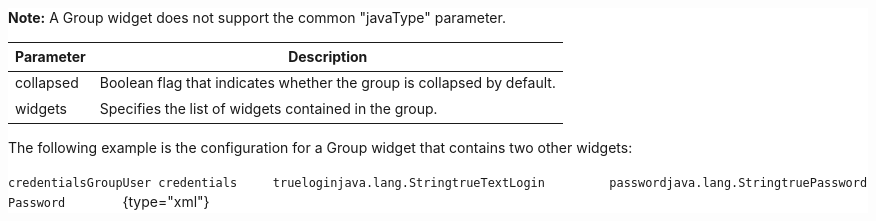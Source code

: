 **Note:** A Group widget does not support the common "javaType" parameter.

| Parameter | Description                                                            |
|-----------|------------------------------------------------------------------------|
| collapsed | Boolean flag that indicates whether the group is collapsed by default. |
| widgets   | Specifies the list of widgets contained in the group.                  |

The following example is the configuration for a Group widget that contains two other widgets:

` credentialsGroupUser credentials     trueloginjava.lang.StringtrueTextLogin         passwordjava.lang.StringtruePasswordPassword         `{type="xml"}

